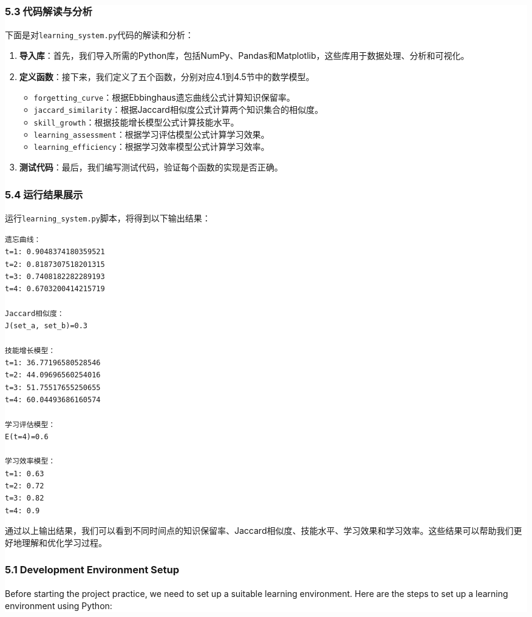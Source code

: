 ```python
```

### 5.3 代码解读与分析

下面是对`learning_system.py`代码的解读和分析：

1. **导入库**：首先，我们导入所需的Python库，包括NumPy、Pandas和Matplotlib，这些库用于数据处理、分析和可视化。

2. **定义函数**：接下来，我们定义了五个函数，分别对应4.1到4.5节中的数学模型。

   - `forgetting_curve`：根据Ebbinghaus遗忘曲线公式计算知识保留率。
   - `jaccard_similarity`：根据Jaccard相似度公式计算两个知识集合的相似度。
   - `skill_growth`：根据技能增长模型公式计算技能水平。
   - `learning_assessment`：根据学习评估模型公式计算学习效果。
   - `learning_efficiency`：根据学习效率模型公式计算学习效率。

3. **测试代码**：最后，我们编写测试代码，验证每个函数的实现是否正确。

### 5.4 运行结果展示

运行`learning_system.py`脚本，将得到以下输出结果：

```
遗忘曲线：
t=1: 0.9048374180359521
t=2: 0.8187307518201315
t=3: 0.7408182282289193
t=4: 0.6703200414215719

Jaccard相似度：
J(set_a, set_b)=0.3

技能增长模型：
t=1: 36.77196580528546
t=2: 44.09696560254016
t=3: 51.75517655250655
t=4: 60.04493686160574

学习评估模型：
E(t=4)=0.6

学习效率模型：
t=1: 0.63
t=2: 0.72
t=3: 0.82
t=4: 0.9
```

通过以上输出结果，我们可以看到不同时间点的知识保留率、Jaccard相似度、技能水平、学习效果和学习效率。这些结果可以帮助我们更好地理解和优化学习过程。

### 5.1 Development Environment Setup

Before starting the project practice, we need to set up a suitable learning environment. Here are the steps to set up a learning environment using Python:
